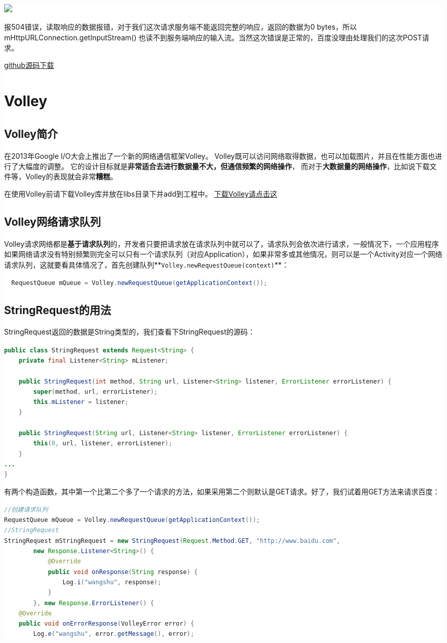 ![](http://upload-images.jianshu.io/upload_images/9028834-db7a852415ff2e52?imageMogr2/auto-orient/strip%7CimageView2/2/w/1240)

报504错误，读取响应的数据报错，对于我们这次请求服务端不能返回完整的响应，返回的数据为0 bytes，所以mHttpURLConnection.getInputStream() 也读不到服务端响应的输入流。当然这次错误是正常的，百度没理由处理我们的这次POST请求。

[github源码下载](https://github.com/henrymorgen/MoonHttpUrl)

# Volley

## Volley简介

在2013年Google I/O大会上推出了一个新的网络通信框架Volley。
Volley既可以访问网络取得数据，也可以加载图片，并且在性能方面也进行了大幅度的调整。
它的设计目标就是**非常适合去进行数据量不大，但通信频繁的网络操作**，
而对于**大数据量的网络操作**，比如说下载文件等，Volley的表现就会非常**糟糕**。

在使用Volley前请下载Volley库并放在libs目录下并add到工程中。 [下载Volley请点击这](http://download.csdn.net/detail/inquisitive_plus/8488223)

## Volley网络请求队列

Volley请求网络都是**基于请求队列**的，开发者只要把请求放在请求队列中就可以了，请求队列会依次进行请求，一般情况下，一个应用程序如果网络请求没有特别频繁则完全可以只有一个请求队列（对应Application），如果非常多或其他情况，则可以是一个Activity对应一个网络请求队列，这就要看具体情况了，首先创建队列**`Volley.newRequestQueue(context)`**：

```java
  RequestQueue mQueue = Volley.newRequestQueue(getApplicationContext());
```

## StringRequest的用法

StringRequest返回的数据是String类型的，我们查看下StringRequest的源码：

```java
public class StringRequest extends Request<String> {
    private final Listener<String> mListener;

    public StringRequest(int method, String url, Listener<String> listener, ErrorListener errorListener) {
        super(method, url, errorListener);
        this.mListener = listener;
    }

    public StringRequest(String url, Listener<String> listener, ErrorListener errorListener) {
        this(0, url, listener, errorListener);
    }
...
}
```

有两个构造函数，其中第一个比第二个多了一个请求的方法，如果采用第二个则默认是GET请求。好了，我们试着用GET方法来请求百度：

```java
//创建请求队列
RequestQueue mQueue = Volley.newRequestQueue(getApplicationContext());
//StringRequest
StringRequest mStringRequest = new StringRequest(Request.Method.GET, "http://www.baidu.com",
        new Response.Listener<String>() {
            @Override
            public void onResponse(String response) {
                Log.i("wangshu", response);
            }
        }, new Response.ErrorListener() {
    @Override
    public void onErrorResponse(VolleyError error) {
        Log.e("wangshu", error.getMessage(), error);
```
